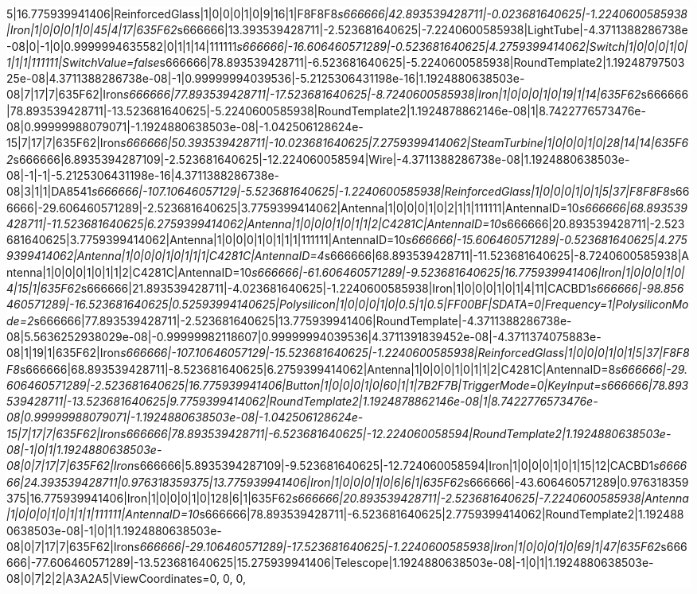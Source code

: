 5|16.775939941406|ReinforcedGlass|1|0|0|0|1|0|9|16|1|F8F8F8*s666666|42.893539428711|-0.023681640625|-1.2240600585938|Iron|1|0|0|0|1|0|45|4|17|635F62*s666666|13.393539428711|-2.523681640625|-7.2240600585938|LightTube|-4.3711388286738e-08|0|-1|0|0.9999994635582|0|1|1|14|111111*s666666|-16.606460571289|-0.523681640625|4.2759399414062|Switch|1|0|0|0|1|0|1|1|1|111111|SwitchValue=false*s666666|78.893539428711|-6.523681640625|-5.2240600585938|RoundTemplate2|1.1924879750325e-08|4.3711388286738e-08|-1|0.99999994039536|-5.2125306431198e-16|1.1924880638503e-08|7|17|7|635F62|Iron*s666666|77.893539428711|-17.523681640625|-8.7240600585938|Iron|1|0|0|0|1|0|19|1|14|635F62*s666666|78.893539428711|-13.523681640625|-5.2240600585938|RoundTemplate2|1.1924878862146e-08|1|8.7422776573476e-08|0.99999988079071|-1.1924880638503e-08|-1.042506128624e-15|7|17|7|635F62|Iron*s666666|50.393539428711|-10.023681640625|7.2759399414062|SteamTurbine|1|0|0|0|1|0|28|14|14|635F62*s666666|6.8935394287109|-2.523681640625|-12.224060058594|Wire|-4.3711388286738e-08|1.1924880638503e-08|-1|-1|-5.2125306431198e-16|4.3711388286738e-08|3|1|1|DA8541*s666666|-107.10646057129|-5.523681640625|-1.2240600585938|ReinforcedGlass|1|0|0|0|1|0|1|5|37|F8F8F8*s666666|-29.606460571289|-2.523681640625|3.7759399414062|Antenna|1|0|0|0|1|0|2|1|1|111111|AntennaID=10*s666666|68.893539428711|-11.523681640625|6.2759399414062|Antenna|1|0|0|0|1|0|1|1|2|C4281C|AntennaID=10*s666666|20.893539428711|-2.523681640625|3.7759399414062|Antenna|1|0|0|0|1|0|1|1|1|111111|AntennaID=10*s666666|-15.606460571289|-0.523681640625|4.2759399414062|Antenna|1|0|0|0|1|0|1|1|1|C4281C|AntennaID=4*s666666|68.893539428711|-11.523681640625|-8.7240600585938|Antenna|1|0|0|0|1|0|1|1|2|C4281C|AntennaID=10*s666666|-61.606460571289|-9.523681640625|16.775939941406|Iron|1|0|0|0|1|0|4|15|1|635F62*s666666|21.893539428711|-4.023681640625|-1.2240600585938|Iron|1|0|0|0|1|0|1|4|11|CACBD1*s666666|-98.856460571289|-16.523681640625|0.52593994140625|Polysilicon|1|0|0|0|1|0|0.5|1|0.5|FF00BF|SDATA=0|Frequency=1|PolysiliconMode=2*s666666|77.893539428711|-2.523681640625|13.775939941406|RoundTemplate|-4.3711388286738e-08|5.5636252938029e-08|-0.99999982118607|0.99999994039536|4.3711391839452e-08|-4.3711374075883e-08|1|19|1|635F62|Iron*s666666|-107.10646057129|-15.523681640625|-1.2240600585938|ReinforcedGlass|1|0|0|0|1|0|1|5|37|F8F8F8*s666666|68.893539428711|-8.523681640625|6.2759399414062|Antenna|1|0|0|0|1|0|1|1|2|C4281C|AntennaID=8*s666666|-29.606460571289|-2.523681640625|16.775939941406|Button|1|0|0|0|1|0|60|1|1|7B2F7B|TriggerMode=0|KeyInput=*s666666|78.893539428711|-13.523681640625|9.7759399414062|RoundTemplate2|1.1924878862146e-08|1|8.7422776573476e-08|0.99999988079071|-1.1924880638503e-08|-1.042506128624e-15|7|17|7|635F62|Iron*s666666|78.893539428711|-6.523681640625|-12.224060058594|RoundTemplate2|1.1924880638503e-08|-1|0|1|1.1924880638503e-08|0|7|17|7|635F62|Iron*s666666|5.8935394287109|-9.523681640625|-12.724060058594|Iron|1|0|0|0|1|0|1|15|12|CACBD1*s666666|24.393539428711|0.976318359375|13.775939941406|Iron|1|0|0|0|1|0|6|6|1|635F62*s666666|-43.606460571289|0.976318359375|16.775939941406|Iron|1|0|0|0|1|0|128|6|1|635F62*s666666|20.893539428711|-2.523681640625|-7.2240600585938|Antenna|1|0|0|0|1|0|1|1|1|111111|AntennaID=10*s666666|78.893539428711|-6.523681640625|2.7759399414062|RoundTemplate2|1.1924880638503e-08|-1|0|1|1.1924880638503e-08|0|7|17|7|635F62|Iron*s666666|-29.106460571289|-17.523681640625|-1.2240600585938|Iron|1|0|0|0|1|0|69|1|47|635F62*s666666|-77.606460571289|-13.523681640625|15.275939941406|Telescope|1.1924880638503e-08|-1|0|1|1.1924880638503e-08|0|7|2|2|A3A2A5|ViewCoordinates=0, 0, 0,